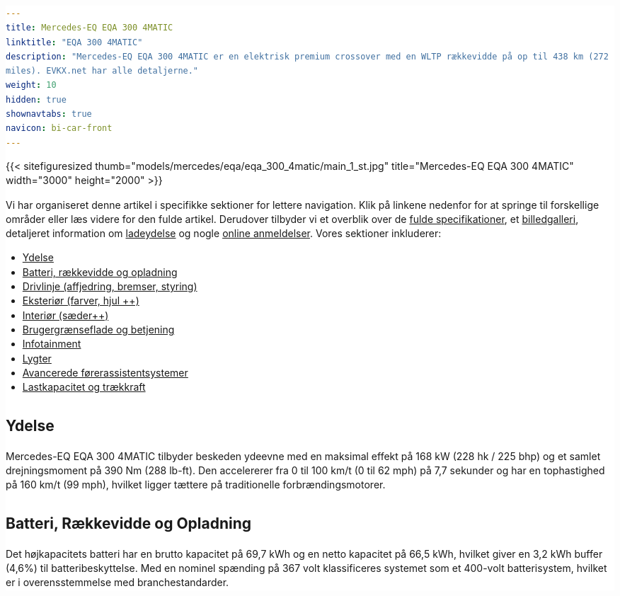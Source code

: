 ```yaml
---
title: Mercedes-EQ EQA 300 4MATIC
linktitle: "EQA 300 4MATIC"
description: "Mercedes-EQ EQA 300 4MATIC er en elektrisk premium crossover med en WLTP rækkevidde på op til 438 km (272 miles). EVKX.net har alle detaljerne."
weight: 10
hidden: true
shownavtabs: true
navicon: bi-car-front
---
```



{{< sitefiguresized thumb="models/mercedes/eqa/eqa_300_4matic/main_1_st.jpg" title="Mercedes-EQ EQA 300 4MATIC" width="3000" height="2000"  >}}

Vi har organiseret denne artikel i specifikke sektioner for lettere navigation. Klik på linkene nedenfor for at springe til forskellige områder eller læs videre for den fulde artikel. Derudover tilbyder vi et overblik over de [fulde specifikationer](specifications/), et [billedgalleri](gallery/), detaljeret information om [ladeydelse](chargingcurve/) og nogle [online anmeldelser](reviews/). Vores sektioner inkluderer:

- [Ydelse](#section-performance)
- [Batteri, rækkevidde og opladning](#section-battery)
- [Drivlinje (affjedring, bremser, styring)](#section-drivetrain)
- [Eksteriør (farver, hjul ++)](#section-exterior)
- [Interiør (sæder++)](#section-interior)
- [Brugergrænseflade og betjening](#section-ui)
- [Infotainment](#section-infotainment)
- [Lygter](#section-lights)
- [Avancerede førerassistentsystemer](#section-adas)
- [Lastkapacitet og trækkraft](#section-transportation)

<a id="section-performance" style="display: block; position: relative; top: -60px; visibility: hidden;"></a>

## Ydelse

Mercedes-EQ EQA 300 4MATIC tilbyder beskeden ydeevne med en maksimal effekt på 168 kW (228 hk / 225 bhp) og et samlet drejningsmoment på 390 Nm (288 lb-ft). Den accelererer fra 0 til 100 km/t (0 til 62 mph) på 7,7 sekunder og har en tophastighed på 160 km/t (99 mph), hvilket ligger tættere på traditionelle forbrændingsmotorer.

<a id="section-battery" style="display: block; position: relative; top: -60px; visibility: hidden;"></a>

## Batteri, Rækkevidde og Opladning

Det højkapacitets batteri har en brutto kapacitet på 69,7 kWh og en netto kapacitet på 66,5 kWh, hvilket giver en 3,2 kWh buffer (4,6%) til batteribeskyttelse. Med en nominel spænding på 367 volt klassificeres systemet som et 400-volt batterisystem, hvilket er i overensstemmelse med branchestandarder.
